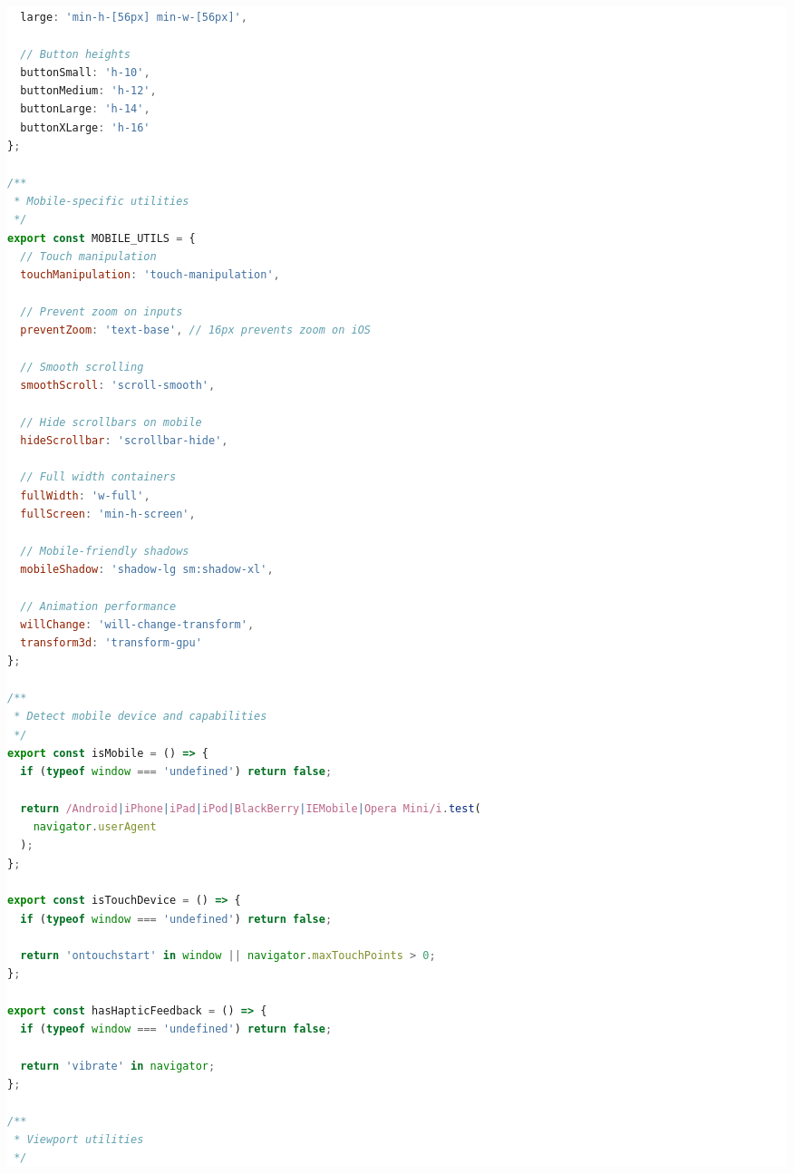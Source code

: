 ```jsx
  large: 'min-h-[56px] min-w-[56px]',
  
  // Button heights
  buttonSmall: 'h-10',
  buttonMedium: 'h-12',
  buttonLarge: 'h-14',
  buttonXLarge: 'h-16'
};

/**
 * Mobile-specific utilities
 */
export const MOBILE_UTILS = {
  // Touch manipulation
  touchManipulation: 'touch-manipulation',
  
  // Prevent zoom on inputs
  preventZoom: 'text-base', // 16px prevents zoom on iOS
  
  // Smooth scrolling
  smoothScroll: 'scroll-smooth',
  
  // Hide scrollbars on mobile
  hideScrollbar: 'scrollbar-hide',
  
  // Full width containers
  fullWidth: 'w-full',
  fullScreen: 'min-h-screen',
  
  // Mobile-friendly shadows
  mobileShadow: 'shadow-lg sm:shadow-xl',
  
  // Animation performance
  willChange: 'will-change-transform',
  transform3d: 'transform-gpu'
};

/**
 * Detect mobile device and capabilities
 */
export const isMobile = () => {
  if (typeof window === 'undefined') return false;
  
  return /Android|iPhone|iPad|iPod|BlackBerry|IEMobile|Opera Mini/i.test(
    navigator.userAgent
  );
};

export const isTouchDevice = () => {
  if (typeof window === 'undefined') return false;
  
  return 'ontouchstart' in window || navigator.maxTouchPoints > 0;
};

export const hasHapticFeedback = () => {
  if (typeof window === 'undefined') return false;
  
  return 'vibrate' in navigator;
};

/**
 * Viewport utilities
 */
```